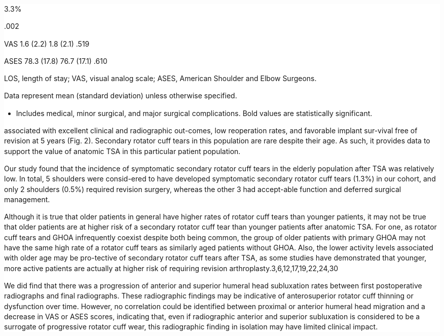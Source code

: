 3.3%

.002

VAS
1.6
(2.2)
1.8
(2.1)
.519

ASES
78.3
(17.8)
76.7
(17.1)
.610









LOS, length of stay; VAS, visual analog scale; ASES, American Shoulder and Elbow Surgeons.

Data represent mean (standard deviation) unless otherwise specified.

* Includes medical, minor surgical, and major surgical complications. Bold values are statistically significant.

associated with excellent clinical and radiographic out-comes, low reoperation rates, and favorable implant sur-vival free of revision at 5 years (Fig. 2). Secondary rotator cuff tears in this population are rare despite their age. As such, it provides data to support the value of anatomic TSA in this particular patient population.

  Our study found that the incidence of symptomatic secondary rotator cuff tears in the elderly population after TSA was relatively low. In total, 5 shoulders were consid-ered to have developed symptomatic secondary rotator cuff tears (1.3%) in our cohort, and only 2 shoulders (0.5%) required revision surgery, whereas the other 3 had accept-able function and deferred surgical management.

   Although it is true that older patients in general have higher rates of rotator cuff tears than younger patients, it may not be true that older patients are at higher risk of a secondary rotator cuff tear than younger patients after anatomic TSA. For one, as rotator cuff tears and GHOA infrequently coexist despite both being common, the group of older patients with primary GHOA may not have the same high rate of a rotator cuff tears as similarly aged patients without GHOA. Also, the lower activity levels associated with older age may be pro-tective of secondary rotator cuff tears after TSA, as some studies have demonstrated that younger, more active patients are actually at higher risk of requiring revision
arthroplasty.3,6,12,17,19,22,24,30

  We did find that there was a progression of anterior and superior humeral head subluxation rates between first postoperative radiographs and final radiographs. These radiographic findings may be indicative of anterosuperior rotator cuff thinning or dysfunction over time. However, no correlation could be identified between proximal or anterior humeral head migration and a decrease in VAS or ASES scores, indicating that, even if radiographic anterior and superior subluxation is considered to be a surrogate of progressive rotator cuff wear, this radiographic finding in isolation may have limited clinical impact.
